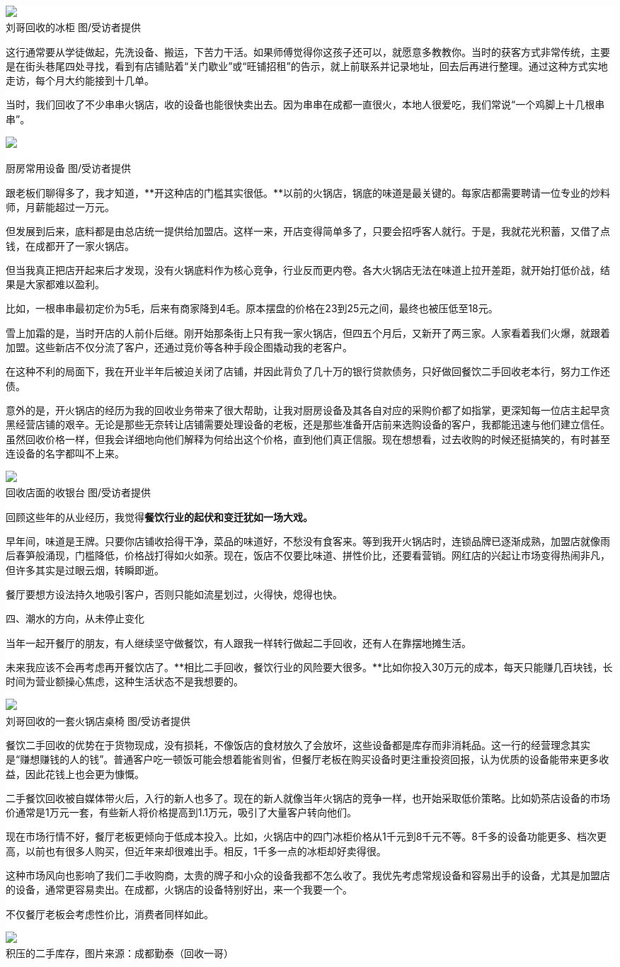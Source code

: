 ![](https://images.weserv.nl/?url=https%3A//mmbiz.qpic.cn/mmbiz_jpg/b2YlTLuGbKAdViculAWKBvicU8maTxzNicA9ibiashO30opaUzkCOogVH1w5EqtRzQWBdCib3ib6dwX5vhWET28HqUgDg/640%3Fwx_fmt%3Djpeg%26from%3Dappmsg)  
刘哥回收的冰柜 图/受访者提供

这行通常要从学徒做起，先洗设备、搬运，下苦力干活。如果师傅觉得你这孩子还可以，就愿意多教教你。当时的获客方式非常传统，主要是在街头巷尾四处寻找，看到有店铺贴着“关门歇业”或“旺铺招租”的告示，就上前联系并记录地址，回去后再进行整理。通过这种方式实地走访，每个月大约能接到十几单。

当时，我们回收了不少串串火锅店，收的设备也能很快卖出去。因为串串在成都一直很火，本地人很爱吃，我们常说“一个鸡脚上十几根串串”。

![](https://images.weserv.nl/?url=https%3A//mmbiz.qpic.cn/mmbiz_jpg/b2YlTLuGbKAdViculAWKBvicU8maTxzNicAwFzULPnPH7Zn4CW4RJA46bFlwnrgtwmc8bibheApicf5WXdZSsrkgfWw/640%3Fwx_fmt%3Djpeg%26from%3Dappmsg)

厨房常用设备 图/受访者提供

跟老板们聊得多了，我才知道，**开这种店的门槛其实很低。**以前的火锅店，锅底的味道是最关键的。每家店都需要聘请一位专业的炒料师，月薪能超过一万元。

但发展到后来，底料都是由总店统一提供给加盟店。这样一来，开店变得简单多了，只要会招呼客人就行。于是，我就花光积蓄，又借了点钱，在成都开了一家火锅店。

但当我真正把店开起来后才发现，没有火锅底料作为核心竞争，行业反而更内卷。各大火锅店无法在味道上拉开差距，就开始打低价战，结果是大家都难以盈利。

比如，一根串串最初定价为5毛，后来有商家降到4毛。原本摆盘的价格在23到25元之间，最终也被压低至18元。

雪上加霜的是，当时开店的人前仆后继。刚开始那条街上只有我一家火锅店，但四五个月后，又新开了两三家。人家看着我们火爆，就跟着加盟。这些新店不仅分流了客户，还通过竞价等各种手段企图撬动我的老客户。

在这种不利的局面下，我在开业半年后被迫关闭了店铺，并因此背负了几十万的银行贷款债务，只好做回餐饮二手回收老本行，努力工作还债。

意外的是，开火锅店的经历为我的回收业务带来了很大帮助，让我对厨房设备及其各自对应的采购价都了如指掌，更深知每一位店主起早贪黑经营店铺的艰辛。无论是那些无奈转让店铺需要处理设备的老板，还是那些准备开店前来选购设备的客户，我都能迅速与他们建立信任。虽然回收价格一样，但我会详细地向他们解释为何给出这个价格，直到他们真正信服。现在想想看，过去收购的时候还挺搞笑的，有时甚至连设备的名字都叫不上来。

![](https://images.weserv.nl/?url=https%3A//mmbiz.qpic.cn/mmbiz_jpg/b2YlTLuGbKAdViculAWKBvicU8maTxzNicAhSeXiaUGVatibtrPtQmLfqicLzeyEO2cmNWiabcvHVMXxDb16uJJyRv06Q/640%3Fwx_fmt%3Djpeg%26from%3Dappmsg)  
回收店面的收银台 图/受访者提供

回顾这些年的从业经历，我觉得**餐饮行业的起伏和变迁犹如一场大戏。**

早年间，味道是王牌。只要你店铺收拾得干净，菜品的味道好，不愁没有食客来。等到我开火锅店时，连锁品牌已逐渐成熟，加盟店就像雨后春笋般涌现，门槛降低，价格战打得如火如荼。现在，饭店不仅要比味道、拼性价比，还要看营销。网红店的兴起让市场变得热闹非凡，但许多其实是过眼云烟，转瞬即逝。

餐厅要想方设法持久地吸引客户，否则只能如流星划过，火得快，熄得也快。

四、潮水的方向，从未停止变化

当年一起开餐厅的朋友，有人继续坚守做餐饮，有人跟我一样转行做起二手回收，还有人在靠摆地摊生活。

未来我应该不会再考虑再开餐饮店了。**相比二手回收，餐饮行业的风险要大很多。**比如你投入30万元的成本，每天只能赚几百块钱，长时间为营业额操心焦虑，这种生活状态不是我想要的。

![](https://images.weserv.nl/?url=https%3A//mmbiz.qpic.cn/mmbiz_jpg/b2YlTLuGbKAdViculAWKBvicU8maTxzNicA520BjtD9JEiclHXeJNYG3TzIOBFBicnfaeK9tedQtZSXLuQ4QAD4fc1Q/640%3Fwx_fmt%3Djpeg%26from%3Dappmsg)  
刘哥回收的一套火锅店桌椅 图/受访者提供

餐饮二手回收的优势在于货物现成，没有损耗，不像饭店的食材放久了会放坏，这些设备都是库存而非消耗品。这一行的经营理念其实是“赚想赚钱的人的钱”。普通客户吃一顿饭可能会想着能省则省，但餐厅老板在购买设备时更注重投资回报，认为优质的设备能带来更多收益，因此花钱上也会更为慷慨。

二手餐饮回收被自媒体带火后，入行的新人也多了。现在的新人就像当年火锅店的竞争一样，也开始采取低价策略。比如奶茶店设备的市场价通常是1万元一套，有些新人将价格提高到1.1万元，吸引了大量客户转向他们。

现在市场行情不好，餐厅老板更倾向于低成本投入。比如，火锅店中的四门冰柜价格从1千元到8千元不等。8千多的设备功能更多、档次更高，以前也有很多人购买，但近年来却很难出手。相反，1千多一点的冰柜却好卖得很。

这种市场风向也影响了我们二手收购商，太贵的牌子和小众的设备我都不怎么收了。我优先考虑常规设备和容易出手的设备，尤其是加盟店的设备，通常更容易卖出。在成都，火锅店的设备特别好出，来一个我要一个。

不仅餐厅老板会考虑性价比，消费者同样如此。

![](https://images.weserv.nl/?url=https%3A//mmbiz.qpic.cn/mmbiz_jpg/b2YlTLuGbKAdViculAWKBvicU8maTxzNicApg8VP60u2f1Dm9EjDeb7xibsH8ejHicNkNXFdle9kl9d915icaY4RVOmw/640%3Fwx_fmt%3Djpeg%26from%3Dappmsg)  
积压的二手库存，图片来源：成都勤泰（回收一哥）
